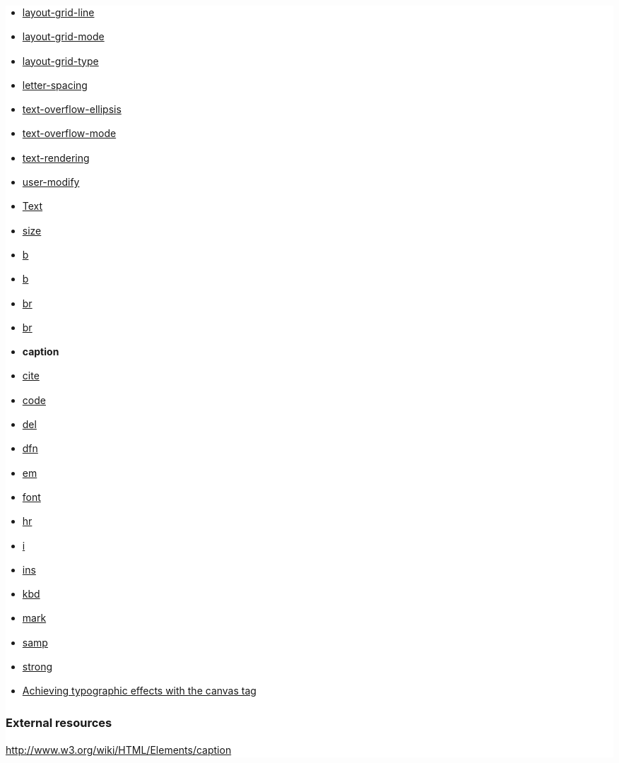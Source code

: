 -   [layout-grid-line](/css/properties/layout-grid-line)

-   [layout-grid-mode](/css/properties/layout-grid-mode)

-   [layout-grid-type](/css/properties/layout-grid-type)

-   [letter-spacing](/css/properties/letter-spacing)

-   [text-overflow-ellipsis](/css/properties/text-overflow-ellipsis)

-   [text-overflow-mode](/css/properties/text-overflow-mode)

-   [text-rendering](/css/properties/text-rendering)

-   [user-modify](/css/properties/user-modify)

-   [Text](/css/text)

-   [size](/html/attributes/size)

-   [b](/html/elements/b)

-   [b](/html/elements/b/ja)

-   [br](/html/elements/br)

-   [br](/html/elements/br/ja)

-   **caption**

-   [cite](/html/elements/cite)

-   [code](/html/elements/code)

-   [del](/html/elements/del)

-   [dfn](/html/elements/dfn)

-   [em](/html/elements/em)

-   [font](/html/elements/font)

-   [hr](/html/elements/hr)

-   [i](/html/elements/i)

-   [ins](/html/elements/ins)

-   [kbd](/html/elements/kbd)

-   [mark](/html/elements/mark)

-   [samp](/html/elements/samp)

-   [strong](/html/elements/strong)

-   [Achieving typographic effects with the canvas tag](/tutorials/canvas_texteffects)

### <span>External resources</span>

<http://www.w3.org/wiki/HTML/Elements/caption>